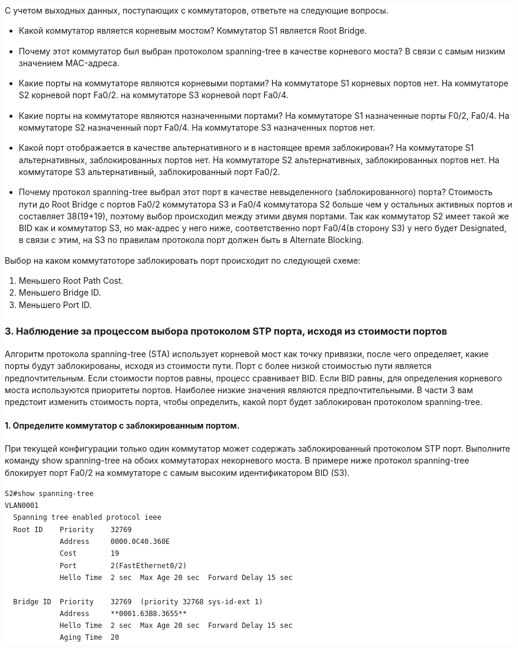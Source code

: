 
С учетом выходных данных, поступающих с коммутаторов, ответьте на следующие вопросы.

- Какой коммутатор является корневым мостом? 
Коммутатор S1 является Root Bridge.


- Почему этот коммутатор был выбран протоколом spanning-tree в качестве корневого моста?
В связи с самым низким значением MAC-адреса.


- Какие порты на коммутаторе являются корневыми портами?
На коммутаторе S1 корневых портов нет.
На коммутаторе S2 корневой порт Fa0/2.
на коммутаторе S3 корневой порт Fa0/4.


- Какие порты на коммутаторе являются назначенными портами?
На коммутаторе S1 назначенные порты F0/2, Fa0/4.
На коммутаторе S2 назначенный порт Fa0/4.
На коммутаторе S3 назначенных портов нет.


- Какой порт отображается в качестве альтернативного и в настоящее время заблокирован? 
На коммутаторе S1 альтернативных, заблокированных портов нет.
На коммутаторе S2 альтернативных, заблокированных портов нет.
На коммутаторе S3 альтернативный, заблокированный порт Fa0/2.

- Почему протокол spanning-tree выбрал этот порт в качестве невыделенного (заблокированного) порта?
Стоимость пути до Root Bridge с портов Fa0/2 коммутатора S3 и Fa0/4 коммутатора S2 больше чем у остальных активных портов и составляет 38(19+19), поэтому выбор происходил между этими двумя портами. Так как коммутатор S2 имеет такой же BID как и коммутатор S3, но мак-адрес у него ниже, соответственно порт Fa0/4(в сторону S3) у него будет Designated, в связи с этим, на S3 по правилам протокола порт должен быть в Alternate Blocking.

Выбор на каком коммутатоторе заблокировать порт происходит по следующей схеме:
1. Меньшего Root Path Cost.
2. Меньшего Bridge ID.
3. Меньшего Port ID.

### 3. Наблюдение за процессом выбора протоколом STP порта, исходя из стоимости портов

Алгоритм протокола spanning-tree (STA) использует корневой мост как точку привязки, после чего определяет, какие порты будут заблокированы, исходя из стоимости пути. Порт с более низкой стоимостью пути является предпочтительным. Если стоимости портов равны, процесс сравнивает BID. Если BID равны, для определения корневого моста используются приоритеты портов. Наиболее низкие значения являются предпочтительными. В части 3 вам предстоит изменить стоимость порта, чтобы определить, какой порт будет заблокирован протоколом spanning-tree.

#### 1. Определите коммутатор с заблокированным портом. 

При текущей конфигурации только один коммутатор может содержать заблокированный протоколом STP порт. Выполните команду show spanning-tree на обоих коммутаторах некорневого моста. В примере ниже протокол spanning-tree блокирует порт Fa0/2 на коммутаторе с самым высоким идентификатором BID (S3).
```shell
S2#show spanning-tree 
VLAN0001
  Spanning tree enabled protocol ieee
  Root ID    Priority    32769
             Address     0000.0C40.360E
             Cost        19
             Port        2(FastEthernet0/2)
             Hello Time  2 sec  Max Age 20 sec  Forward Delay 15 sec

  Bridge ID  Priority    32769  (priority 32768 sys-id-ext 1)
             Address     **0001.63B8.3655**
             Hello Time  2 sec  Max Age 20 sec  Forward Delay 15 sec
             Aging Time  20

```